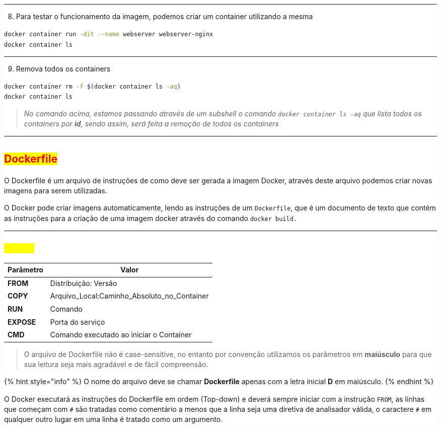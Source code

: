 ***

8. Para testar o funcionamento da imagem, podemos criar um container utilizando a mesma

```bash
docker container run -dit --name webserver webserver-nginx
docker container ls
```

***

9. Remova todos os containers

```bash
docker container rm -f $(docker container ls -aq)
docker container ls
```

> _No comando acima, estamos passando através de um subshell o comando `docker container ls -aq` que lista todos os containers por **id**, sendo assim, será feita a remoção de todos os containers_

***

## <mark style="color:red;">Dockerfile</mark>

O Dockerfile é um arquivo de instruções de como deve ser gerada a imagem Docker, através deste arquivo podemos criar novas imagens para serem utilizadas.

O Docker pode criar imagens automaticamente, lendo as instruções de um `Dockerfile`, que é um documento de texto que contém as instruções para a criação de uma imagem docker através do comando `docker build.`

***

### <mark style="color:yellow;">Sintaxe</mark>

| Parâmetro  | Valor                                           |
| ---------- | ----------------------------------------------- |
| **FROM**   | Distribuição: Versão                            |
| **COPY**   | Arquivo\_Local:Caminho\_Absoluto\_no\_Container |
| **RUN**    | Comando                                         |
| **EXPOSE** | Porta do serviço                                |
| **CMD**    | Comando executado ao iniciar o Container        |

> O arquivo de Dockerfile não é case-sensitive, no entanto por convenção utilizamos os parâmetros em **maiúsculo** para que sua leitura seja mais agradável e de fácil compreensão.&#x20;

{% hint style="info" %}
O nome do arquivo deve se chamar **Dockerfile** apenas com a letra inicial **D** em maiúsculo.
{% endhint %}

O Docker executará as instruções do Dockerfile em ordem (Top-down) e deverá sempre iniciar com a instrução `FROM`, as linhas que começam com `#` são tratadas como comentário a menos que a linha seja uma diretiva de analisador válida, o caractere `#` em qualquer outro lugar em uma linha é tratado como um argumento.

